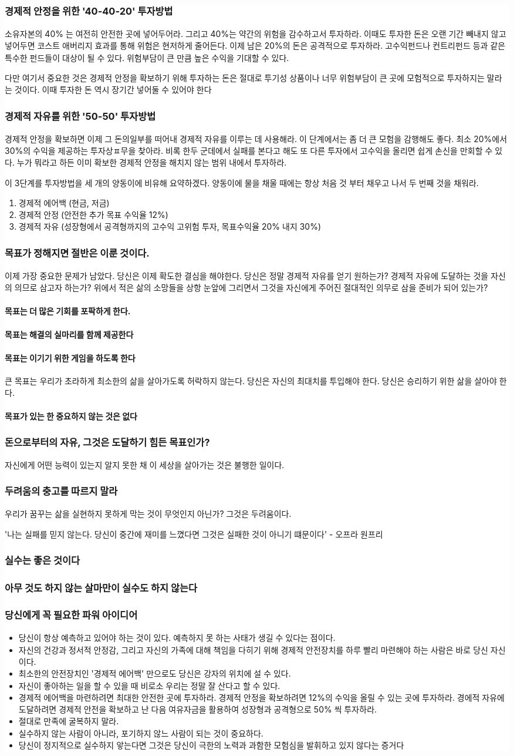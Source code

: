 ### 경제적 안정을 위한 '40-40-20' 투자방법

소유자본의 40% 는 여전히 안전한 곳에 넣어두어라. 그리고 40%는 약간의 위험을 감수하고서 투자하라. 이때도 투자한 돈은 오랜 기간 빼내지 않고 넣어두면 코스트 애버리지 효과를 통해 위험은 현저하게 줄어든다. 이제 남은 20%의 돈은 공격적으로 투자하라. 고수익펀드나 컨트리펀드 등과 같은 특수한 펀드들이 대상이 될 수 있다. 위험부담이 큰 만큼 높은 수익을 기대할 수 있다.

다만 여기서 중요한 것은 경제적 안정을 확보하기 위해 투자하는 돈은 절대로 투기성 상품이나 너무 위험부담이 큰 곳에 모험적으로 투자하지는 말라는 것이다. 이때 투자한 돈 역시 장기간 넣어둘 수 있어야 한다

### 경제적 자유를 위한 '50-50' 투자방법

경제적 안정을 확보하면 이제 그 돈의일부를 떠어내 경제적 자유를 이루는 데 사용해라. 이 단계에서는 좀 더 큰 모험을 감행해도 좋다. 최소 20%에서 30%의 수익을 제공하는 투자상ㅍ무을 찾아라. 비록 한두 군데에서 실패를 본다고 해도 또 다른 투자에서 고수익을 올리면 쉽게 손신을 만회할 수 있다. 누가 뭐라고 하든 이미 확보한 경제적 안정을 해치지 않는 범위 내에서 투자하라.

이 3단계를 투자방법을 세 개의 양동이에 비유해 요약하겠다. 양동이에 물을 채울 때에는 항상 처음 것 부터 채우고 나서 두 번째 것을 채워라.

1. 경제적 에어백 (현금, 저금)
2. 경제적 안정 (안전한 추가 목표 수익율 12%)
3. 경제적 자유 (성장형에서 공격형까지의 고수익 고위험 투자, 목표수익율 20% 내지 30%)

### 목표가 정해지면 절반은 이룬 것이다.

이제 가장 중요한 문제가 남았다. 당신은 이제 확도한 결심을 해야한다. 당신은 정말 경제적 자유를 얻기 원하는가? 경제적 자유에 도달하는 것을 자신의 의므로 삼고자 하는가? 위에서 적은 삶의 소망들을 상항 눈앞에 그리면서 그것을 자신에게 주어진 절대적인 의무로 삼을 준비가 되어 있는가?

#### 목표는 더 많은 기회를 포팍하게 한다.

#### 목표는 해결의 실마리를 함께 제공한다

#### 목표는 이기기 위한 게임을 하도록 한다

큰 목표는 우리가 초라하게 최소한의 삶을 살아가도록 허락하지 않는다. 당신은 자신의 최대치를 투입해야 한다. 당신은 승리하기 위한 삶을 살아야 한다.

#### 목표가 있는 한 중요하지 않는 것은 없다

### 돈으로부터의 자유, 그것은 도달하기 힘든 목표인가?

자신에게 어떤 능력이 있는지 알지 못한 채 이 세상을 살아가는 것은 불행한 일이다.

### 두려움의 충고를 따르지 말라

우리가 꿈꾸는 삶을 실현하지 못하게 막는 것이 무엇인지 아닌가? 그것은 두려움이다.

'나는 실패를 믿지 않는다. 당신이 중간에 재미를 느꼈다면 그것은 실패한 것이 아니기 떄문이다' - 오프라 원프리

### 실수는 좋은 것이다

### 아무 것도 하지 않는 살마만이 실수도 하지 않는다

### 당신에게 꼭 필요한 파워 아이디어

- 당신이 항상 예측하고 있어야 하는 것이 있다. 예측하지 못 하는 사태가 생길 수 있다는 점이다.
- 자신의 건강과 정서적 안정감, 그리고 자신의 가족에 대해 책임을 다히기 위해 경제적 안전장치를 하루 빨리 마련해야 하는 사람은 바로 당신 자신이다.
- 최소한의 안전장치인 '경제적 에어백' 만으로도 당신은 강자의 위치에 설 수 있다.
- 자신이 좋아하는 일을 할 수 있을 때 비로소 우리는 정말 잘 산다고 할 수 있다.
- 경제적 에어백을 마련하려면 최대한 안전한 곳에 투자하라. 경제적 안정을 확보하려면 12%의 수익을 올릴 수 있는 곳에 투자하라. 경에적 자유에 도달하려면 경제적 안전을 확보하고 난 다음 여유자금을 활용하여 성장형과 공격형으로 50% 씩 투자하라.
- 절대로 만족에 굴복하지 말라.
- 실수하지 않는 사람이 아니라, 포기하지 않느 사람이 되는 것이 중요하다.
- 당신이 정지적으로 실수하지 앟는다면 그것은 당신이 극한의 노력과 과함한 모험심을 발휘하고 있지 않다는 증거다
